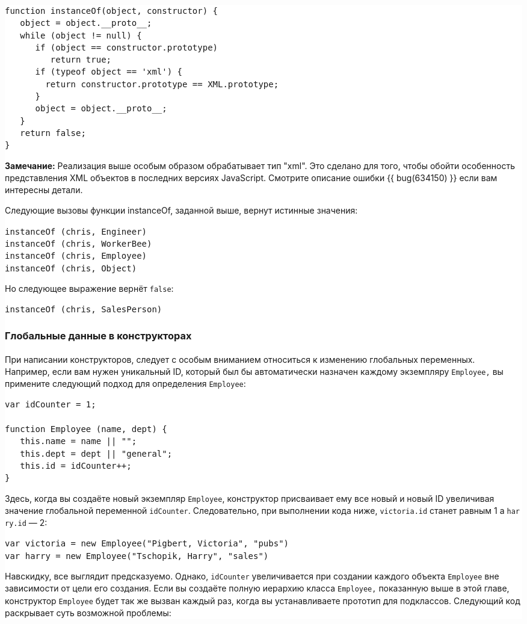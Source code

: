<pre class="brush: js">function instanceOf(object, constructor) {
   object = object.__proto__;
   while (object != null) {
      if (object == constructor.prototype)
         return true;
      if (typeof object == 'xml') {
        return constructor.prototype == XML.prototype;
      }
      object = object.__proto__;
   }
   return false;
}
</pre>

<div class="note"><strong>Замечание:</strong> Реализация выше особым образом обрабатывает тип "xml". Это сделано для того, чтобы обойти особенность представления XML объектов в последних версиях JavaScript. Смотрите описание ошибки {{ bug(634150) }} если вам интересны детали.</div>

<p>Следующие вызовы функции instanceOf, заданной выше, вернут истинные значения:</p>

<pre>instanceOf (chris, Engineer)
instanceOf (chris, WorkerBee)
instanceOf (chris, Employee)
instanceOf (chris, Object)
</pre>

<p>Но следующее выражение вернёт <code>false</code>:</p>

<pre class="brush: js">instanceOf (chris, SalesPerson)
</pre>

<h3 id="Глобальные_данные_в_конструкторах">Глобальные данные в конструкторах</h3>

<p>При написании конструкторов, следует с особым вниманием относиться к изменению глобальных переменных. Например, если вам нужен уникальный ID, который был бы автоматически назначен каждому экземпляру <code>Employee,</code> вы примените следующий подход для определения <code>Employee</code>:</p>

<pre class="brush: js">var idCounter = 1;

function Employee (name, dept) {
   this.name = name || "";
   this.dept = dept || "general";
   this.id = idCounter++;
}
</pre>

<p>Здесь, когда вы создаёте новый экземпляр <code>Employee</code>, конструктор присваивает ему все новый и новый ID увеличивая значение глобальной переменной <code>idCounter</code>. Следовательно, при выполнении кода ниже, <code>victoria.id</code> станет равным 1 а <code>harry.id</code> — 2:</p>

<pre class="brush: js">var victoria = new Employee("Pigbert, Victoria", "pubs")
var harry = new Employee("Tschopik, Harry", "sales")
</pre>

<p>Навскидку, все выглядит предсказуемо. Однако, <code>idCounter</code> увеличивается при создании каждого объекта <code>Employee</code> вне зависимости от цели его создания. Если вы создаёте полную иерархию класса <code>Employee,</code> показанную выше в этой главе, конструктор <code>Employee</code> будет так же вызван каждый раз, когда вы устанавливаете прототип для подклассов. Следующий код раскрывает суть возможной проблемы:</p>
